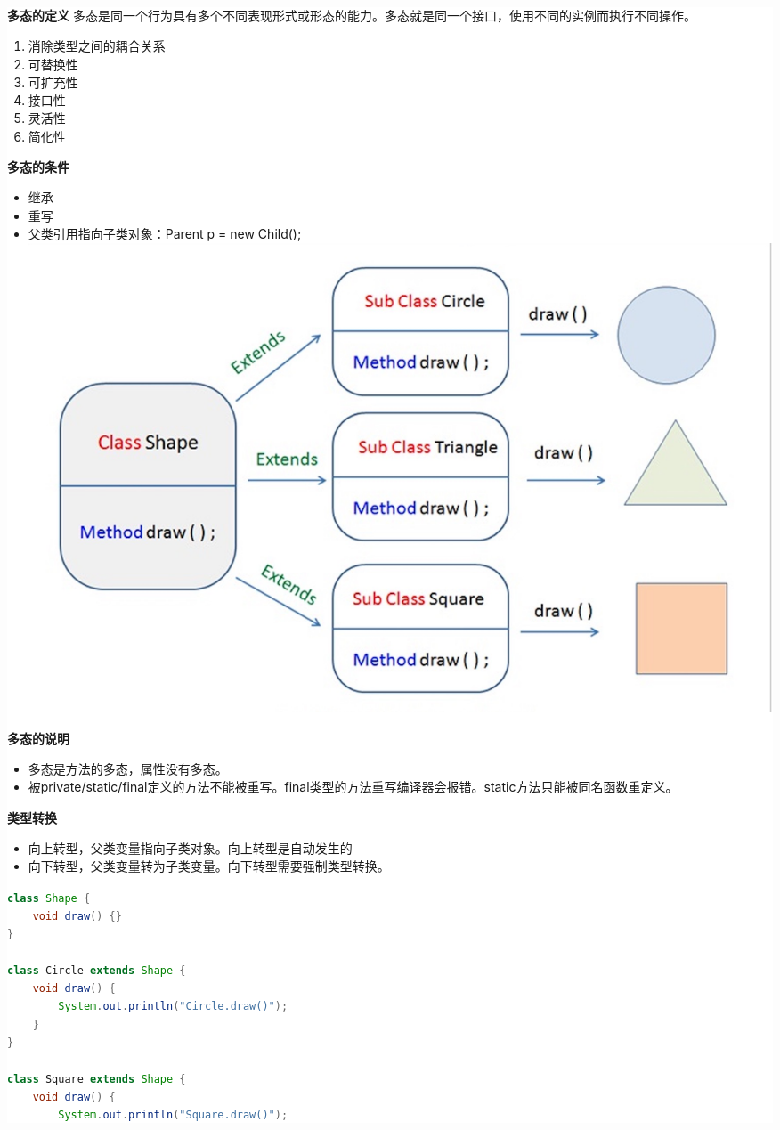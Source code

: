**多态的定义**
多态是同一个行为具有多个不同表现形式或形态的能力。多态就是同一个接口，使用不同的实例而执行不同操作。
1. 消除类型之间的耦合关系
2. 可替换性
3. 可扩充性
4. 接口性
5. 灵活性
6. 简化性

**多态的条件**

* 继承
* 重写
* 父类引用指向子类对象：Parent p = new Child();
![](image/2022-07-11-15-48-30.png)


**多态的说明**
* 多态是方法的多态，属性没有多态。
* 被private/static/final定义的方法不能被重写。final类型的方法重写编译器会报错。static方法只能被同名函数重定义。

**类型转换**
* 向上转型，父类变量指向子类对象。向上转型是自动发生的
* 向下转型，父类变量转为子类变量。向下转型需要强制类型转换。
```java
class Shape {
    void draw() {}
}
 
class Circle extends Shape {
    void draw() {
        System.out.println("Circle.draw()");
    }
}
 
class Square extends Shape {
    void draw() {
        System.out.println("Square.draw()");
```